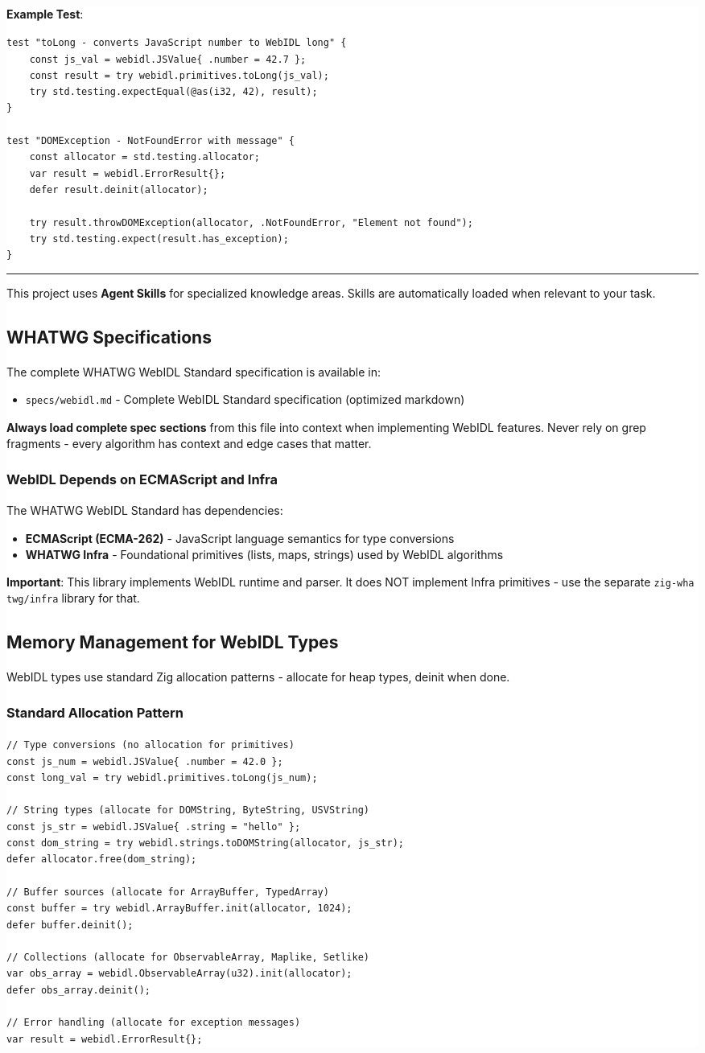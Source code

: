 **Example Test**:
```zig
test "toLong - converts JavaScript number to WebIDL long" {
    const js_val = webidl.JSValue{ .number = 42.7 };
    const result = try webidl.primitives.toLong(js_val);
    try std.testing.expectEqual(@as(i32, 42), result);
}

test "DOMException - NotFoundError with message" {
    const allocator = std.testing.allocator;
    var result = webidl.ErrorResult{};
    defer result.deinit(allocator);
    
    try result.throwDOMException(allocator, .NotFoundError, "Element not found");
    try std.testing.expect(result.has_exception);
}
```

---

This project uses **Agent Skills** for specialized knowledge areas. Skills are automatically loaded when relevant to your task.

## WHATWG Specifications

The complete WHATWG WebIDL Standard specification is available in:
- `specs/webidl.md` - Complete WebIDL Standard specification (optimized markdown)

**Always load complete spec sections** from this file into context when implementing WebIDL features. Never rely on grep fragments - every algorithm has context and edge cases that matter.

### WebIDL Depends on ECMAScript and Infra

The WHATWG WebIDL Standard has dependencies:
- **ECMAScript (ECMA-262)** - JavaScript language semantics for type conversions
- **WHATWG Infra** - Foundational primitives (lists, maps, strings) used by WebIDL algorithms

**Important**: This library implements WebIDL runtime and parser. It does NOT implement Infra primitives - use the separate `zig-whatwg/infra` library for that.

## Memory Management for WebIDL Types

WebIDL types use standard Zig allocation patterns - allocate for heap types, deinit when done.

### Standard Allocation Pattern

```zig
// Type conversions (no allocation for primitives)
const js_num = webidl.JSValue{ .number = 42.0 };
const long_val = try webidl.primitives.toLong(js_num);

// String types (allocate for DOMString, ByteString, USVString)
const js_str = webidl.JSValue{ .string = "hello" };
const dom_string = try webidl.strings.toDOMString(allocator, js_str);
defer allocator.free(dom_string);

// Buffer sources (allocate for ArrayBuffer, TypedArray)
const buffer = try webidl.ArrayBuffer.init(allocator, 1024);
defer buffer.deinit();

// Collections (allocate for ObservableArray, Maplike, Setlike)
var obs_array = webidl.ObservableArray(u32).init(allocator);
defer obs_array.deinit();

// Error handling (allocate for exception messages)
var result = webidl.ErrorResult{};
```
